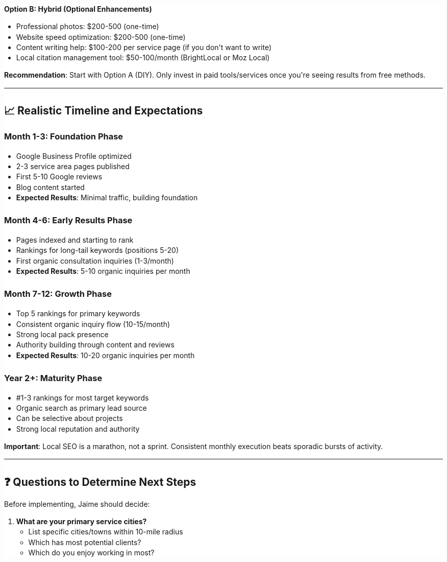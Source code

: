 **Option B: Hybrid (Optional Enhancements)**
- Professional photos: $200-500 (one-time)
- Website speed optimization: $200-500 (one-time)
- Content writing help: $100-200 per service page (if you don't want to write)
- Local citation management tool: $50-100/month (BrightLocal or Moz Local)

**Recommendation**: Start with Option A (DIY). Only invest in paid tools/services once you're seeing results from free methods.

---

## 📈 Realistic Timeline and Expectations

### Month 1-3: Foundation Phase
- Google Business Profile optimized
- 2-3 service area pages published
- First 5-10 Google reviews
- Blog content started
- **Expected Results**: Minimal traffic, building foundation

### Month 4-6: Early Results Phase
- Pages indexed and starting to rank
- Rankings for long-tail keywords (positions 5-20)
- First organic consultation inquiries (1-3/month)
- **Expected Results**: 5-10 organic inquiries per month

### Month 7-12: Growth Phase
- Top 5 rankings for primary keywords
- Consistent organic inquiry flow (10-15/month)
- Strong local pack presence
- Authority building through content and reviews
- **Expected Results**: 10-20 organic inquiries per month

### Year 2+: Maturity Phase
- #1-3 rankings for most target keywords
- Organic search as primary lead source
- Can be selective about projects
- Strong local reputation and authority

**Important**: Local SEO is a marathon, not a sprint. Consistent monthly execution beats sporadic bursts of activity.

---

## ❓ Questions to Determine Next Steps

Before implementing, Jaime should decide:

1. **What are your primary service cities?**
   - List specific cities/towns within 10-mile radius
   - Which has most potential clients?
   - Which do you enjoy working in most?
